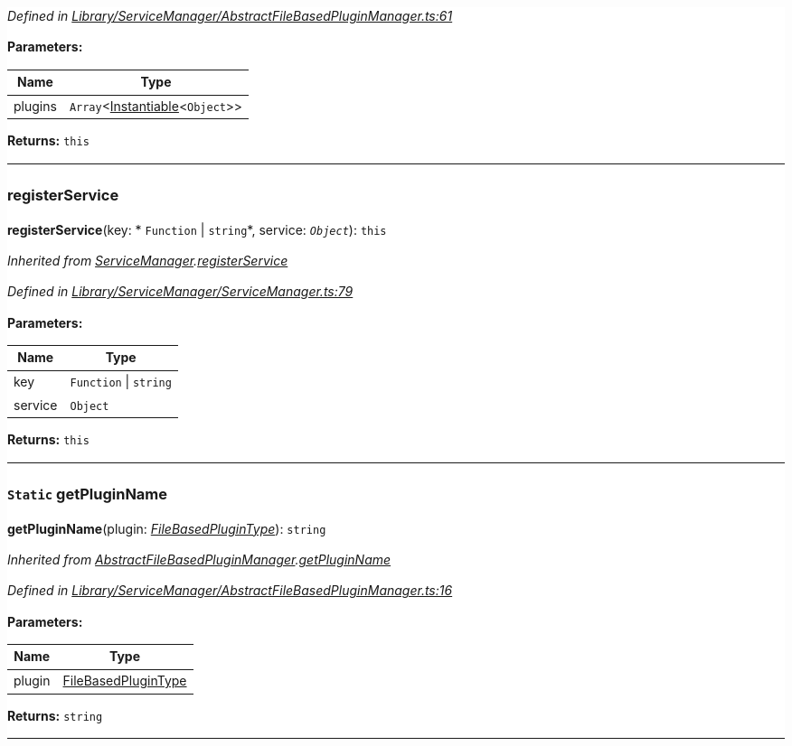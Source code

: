 *Defined in [Library/ServiceManager/AbstractFileBasedPluginManager.ts:61](https://github.com/SpoonX/stix/blob/6e28786/src/Library/ServiceManager/AbstractFileBasedPluginManager.ts#L61)*

**Parameters:**

| Name | Type |
| ------ | ------ |
| plugins | `Array`<[Instantiable](../modules/types#instantiable)<`Object`>> |

**Returns:** `this`

___
<a id="registerservice"></a>

###  registerService

**registerService**(key: * `Function` &#124; `string`*, service: *`Object`*): `this`

*Inherited from [ServiceManager](servicemanager).[registerService](servicemanager#registerservice)*

*Defined in [Library/ServiceManager/ServiceManager.ts:79](https://github.com/SpoonX/stix/blob/6e28786/src/Library/ServiceManager/ServiceManager.ts#L79)*

**Parameters:**

| Name | Type |
| ------ | ------ |
| key |  `Function` &#124; `string`|
| service | `Object` |

**Returns:** `this`

___
<a id="getpluginname"></a>

### `Static` getPluginName

**getPluginName**(plugin: *[FileBasedPluginType](../modules/filebasedplugintype#filebasedplugintype)*): `string`

*Inherited from [AbstractFileBasedPluginManager](abstractfilebasedpluginmanager).[getPluginName](abstractfilebasedpluginmanager#getpluginname)*

*Defined in [Library/ServiceManager/AbstractFileBasedPluginManager.ts:16](https://github.com/SpoonX/stix/blob/6e28786/src/Library/ServiceManager/AbstractFileBasedPluginManager.ts#L16)*

**Parameters:**

| Name | Type |
| ------ | ------ |
| plugin | [FileBasedPluginType](../modules/filebasedplugintype#filebasedplugintype) |

**Returns:** `string`

___

